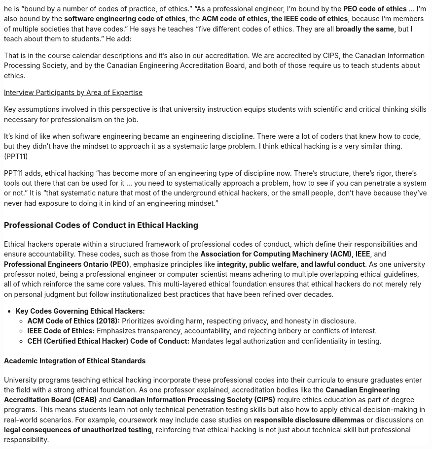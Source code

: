 he is “bound by a number of codes of practice, of ethics.” “As a professional engineer, I’m bound by the **PEO code of ethics** … I’m also bound by the **software engineering code of ethics**, the **ACM code of ethics, the IEEE code of ethics**, because I’m members of multiple societies that have codes.” He says he teaches “five different codes of ethics. They are all **broadly the same**, but I teach about them to students.” He add:

That is in the course calendar descriptions and it’s also in our accreditation. We are accredited by CIPS, the Canadian Information Processing Society, and by the Canadian Engineering Accreditation Board, and both of those require us to teach students about ethics.&#x20;

[Interview Participants by Area of Expertise](https://docs.google.com/document/d/e/2PACX-1vQ5iF6m--APIZrFd9hnz1HH9zv3jJjuBjl0zGDgpviYSSMRBxpWQxCvKQmK8rrP0D5o_Hx4grwLkRcs/pub)

Key assumptions involved in this perspective is that university instruction equips students with scientific and critical thinking skills necessary for professionalism on the job.

It’s kind of like when software engineering became an engineering discipline. There were a lot of coders that knew how to code, but they didn’t have the mindset to approach it as a systematic large problem. I think ethical hacking is a very similar thing. (PPT11)

PPT11 adds, ethical hacking “has become more of an engineering type of discipline now. There’s structure, there’s rigor, there’s tools out there that can be used for it … you need to systematically approach a problem, how to see if you can penetrate a system or not.” It is “that systematic nature that most of the underground ethical hackers, or the small people, don’t have because they’ve never had exposure to doing it in kind of an engineering mindset.”

### Professional Codes of Conduct in Ethical Hacking

Ethical hackers operate within a structured framework of professional codes of conduct, which define their responsibilities and ensure accountability. These codes, such as those from the **Association for Computing Machinery (ACM)**, **IEEE**, and **Professional Engineers Ontario (PEO)**, emphasize principles like **integrity, public welfare, and lawful conduct**. As one university professor noted, being a professional engineer or computer scientist means adhering to multiple overlapping ethical guidelines, all of which reinforce the same core values. This multi-layered ethical foundation ensures that ethical hackers do not merely rely on personal judgment but follow institutionalized best practices that have been refined over decades.

* **Key Codes Governing Ethical Hackers:**
  * **ACM Code of Ethics (2018):** Prioritizes avoiding harm, respecting privacy, and honesty in disclosure.
  * **IEEE Code of Ethics:** Emphasizes transparency, accountability, and rejecting bribery or conflicts of interest.
  * **CEH (Certified Ethical Hacker) Code of Conduct:** Mandates legal authorization and confidentiality in testing.

#### **Academic Integration of Ethical Standards**

University programs teaching ethical hacking incorporate these professional codes into their curricula to ensure graduates enter the field with a strong ethical foundation. As one professor explained, accreditation bodies like the **Canadian Engineering Accreditation Board (CEAB)** and **Canadian Information Processing Society (CIPS)** require ethics education as part of degree programs. This means students learn not only technical penetration testing skills but also how to apply ethical decision-making in real-world scenarios. For example, coursework may include case studies on **responsible disclosure dilemmas** or discussions on **legal consequences of unauthorized testing**, reinforcing that ethical hacking is not just about technical skill but professional responsibility.
